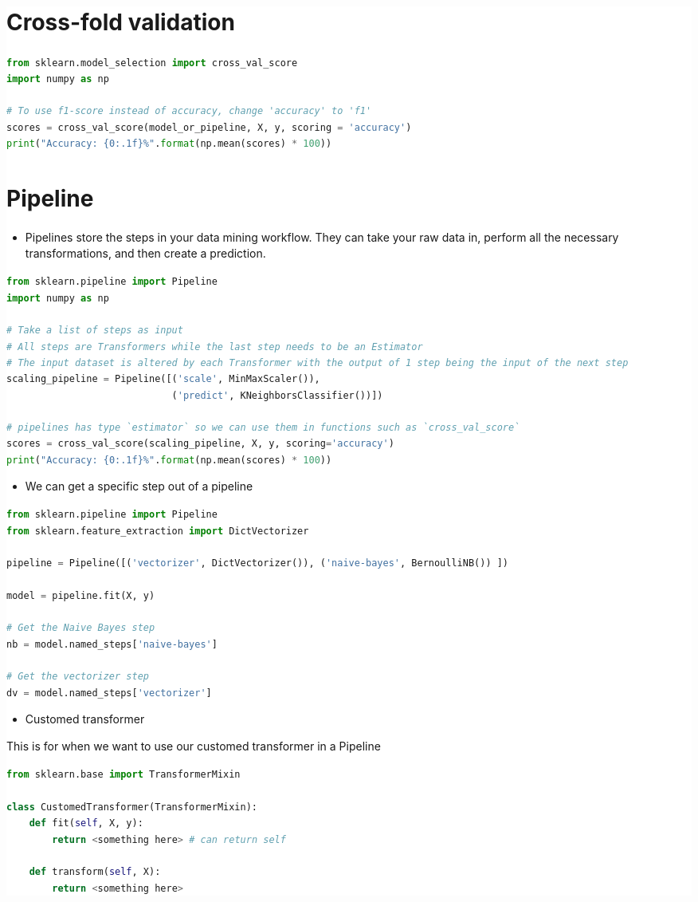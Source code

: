# Cross-fold validation
```python
from sklearn.model_selection import cross_val_score
import numpy as np

# To use f1-score instead of accuracy, change 'accuracy' to 'f1'
scores = cross_val_score(model_or_pipeline, X, y, scoring = 'accuracy')
print("Accuracy: {0:.1f}%".format(np.mean(scores) * 100))
```

# Pipeline
- Pipelines store the steps in your data mining workflow. They can take your raw data in, perform all the necessary transformations, and then create a prediction.
```python
from sklearn.pipeline import Pipeline
import numpy as np

# Take a list of steps as input 
# All steps are Transformers while the last step needs to be an Estimator
# The input dataset is altered by each Transformer with the output of 1 step being the input of the next step
scaling_pipeline = Pipeline([('scale', MinMaxScaler()),
                             ('predict', KNeighborsClassifier())])

# pipelines has type `estimator` so we can use them in functions such as `cross_val_score`
scores = cross_val_score(scaling_pipeline, X, y, scoring='accuracy')       
print("Accuracy: {0:.1f}%".format(np.mean(scores) * 100))                    
```
- We can get a specific step out of a pipeline
```python
from sklearn.pipeline import Pipeline
from sklearn.feature_extraction import DictVectorizer

pipeline = Pipeline([('vectorizer', DictVectorizer()), ('naive-bayes', BernoulliNB()) ])

model = pipeline.fit(X, y)

# Get the Naive Bayes step
nb = model.named_steps['naive-bayes']

# Get the vectorizer step
dv = model.named_steps['vectorizer']
```
- Customed transformer

This is for when we want to use our customed transformer in a Pipeline
```python
from sklearn.base import TransformerMixin

class CustomedTransformer(TransformerMixin):
    def fit(self, X, y):
        return <something here> # can return self

    def transform(self, X):
        return <something here> 
```
